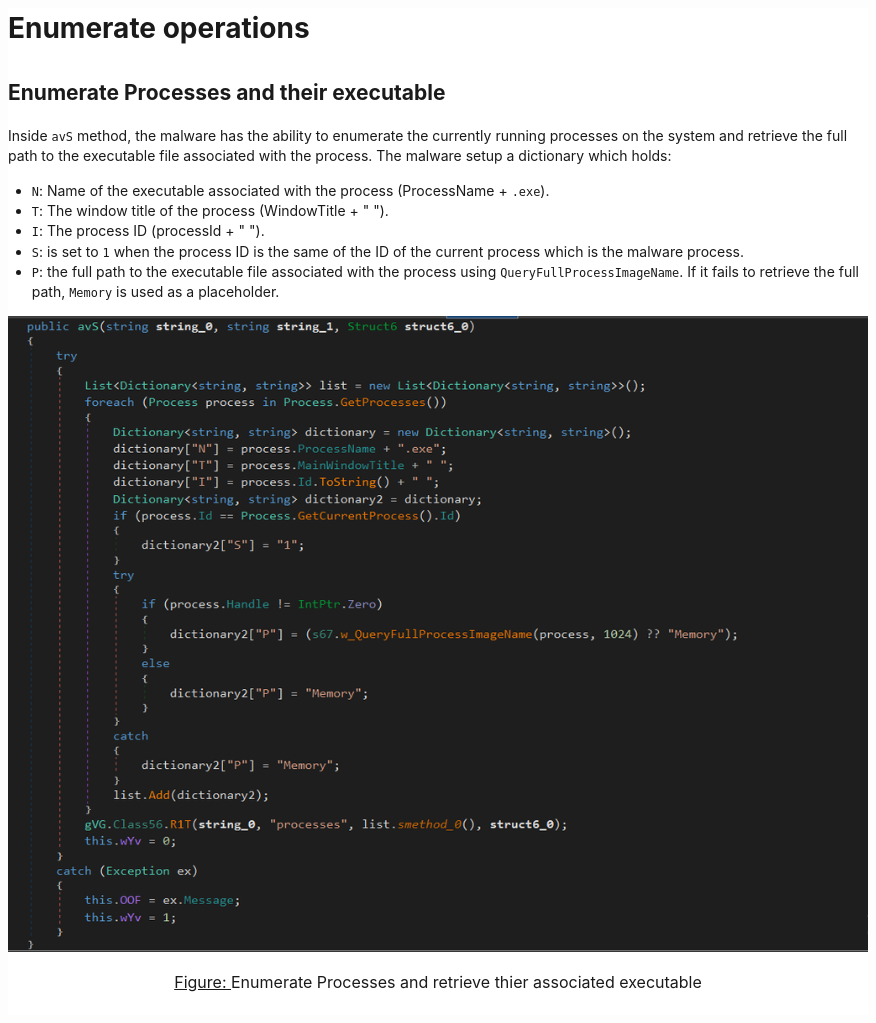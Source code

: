 
# Enumerate operations

## Enumerate Processes and their executable

Inside `avS` method, the malware has the ability to enumerate the currently running processes on the system and retrieve the full path to the executable file associated with the process. The malware setup a dictionary which holds:

- `N`: Name of the executable associated with the process (ProcessName + `.exe`).
- `T`: The window title of the process (WindowTitle + " ").
- `I`: The process ID (processId + " ").
- `S`: is set to `1` when the process ID is the same of the ID of the current process which is the malware process.
- `P`: the full path to the executable file associated with the process using `QueryFullProcessImageName`. If it fails to retrieve the full path, `Memory` is used as a placeholder.

<p align="center">
  <img src="/assets/images/MA/dcrat/13.png" />
</p>
<center><font size="3"> <u>Figure: </u> Enumerate Processes and retrieve thier associated executable <u></u> </font></center>
<br>
